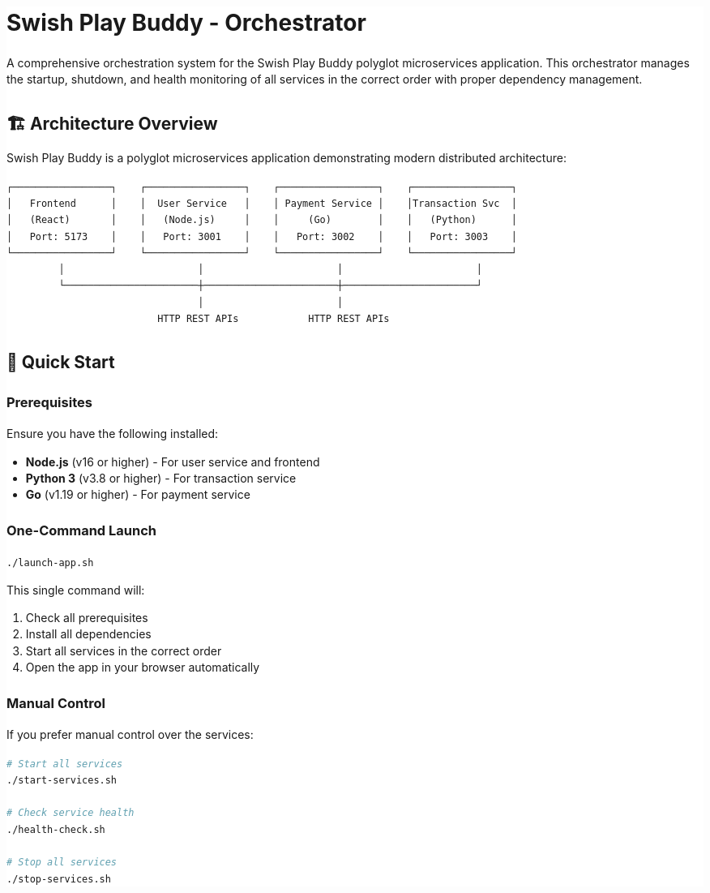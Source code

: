 # Swish Play Buddy - Orchestrator

A comprehensive orchestration system for the Swish Play Buddy polyglot microservices application. This orchestrator manages the startup, shutdown, and health monitoring of all services in the correct order with proper dependency management.

## 🏗️ Architecture Overview

Swish Play Buddy is a polyglot microservices application demonstrating modern distributed architecture:

```
┌─────────────────┐    ┌─────────────────┐    ┌─────────────────┐    ┌─────────────────┐
│   Frontend      │    │  User Service   │    │ Payment Service │    │Transaction Svc  │
│   (React)       │    │   (Node.js)     │    │     (Go)        │    │   (Python)      │
│   Port: 5173    │    │   Port: 3001    │    │   Port: 3002    │    │   Port: 3003    │
└─────────────────┘    └─────────────────┘    └─────────────────┘    └─────────────────┘
         │                       │                       │                       │
         └───────────────────────┼───────────────────────┼───────────────────────┘
                                 │                       │
                          HTTP REST APIs            HTTP REST APIs
```

## 🚀 Quick Start

### Prerequisites

Ensure you have the following installed:
- **Node.js** (v16 or higher) - For user service and frontend
- **Python 3** (v3.8 or higher) - For transaction service
- **Go** (v1.19 or higher) - For payment service

### One-Command Launch

```bash
./launch-app.sh
```

This single command will:
1. Check all prerequisites
2. Install all dependencies
3. Start all services in the correct order
4. Open the app in your browser automatically

### Manual Control

If you prefer manual control over the services:

```bash
# Start all services
./start-services.sh

# Check service health
./health-check.sh

# Stop all services
./stop-services.sh
```
